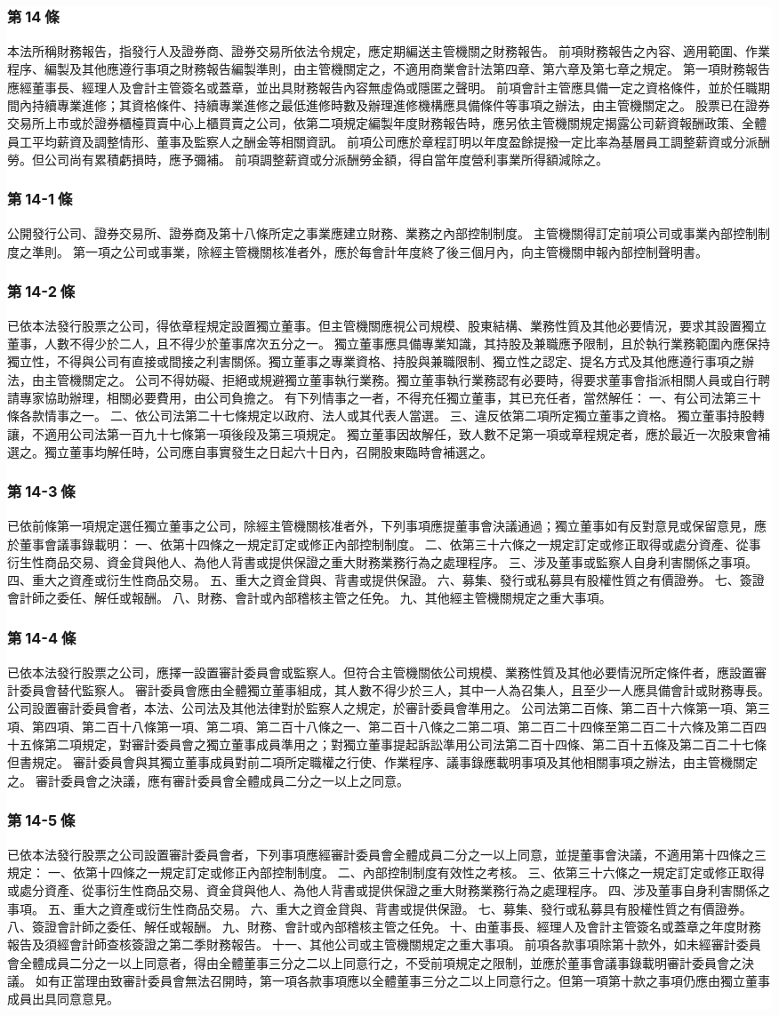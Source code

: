 ### 第 14 條
本法所稱財務報告，指發行人及證券商、證券交易所依法令規定，應定期編送主管機關之財務報告。
前項財務報告之內容、適用範圍、作業程序、編製及其他應遵行事項之財務報告編製準則，由主管機關定之，不適用商業會計法第四章、第六章及第七章之規定。
第一項財務報告應經董事長、經理人及會計主管簽名或蓋章，並出具財務報告內容無虛偽或隱匿之聲明。
前項會計主管應具備一定之資格條件，並於任職期間內持續專業進修；其資格條件、持續專業進修之最低進修時數及辦理進修機構應具備條件等事項之辦法，由主管機關定之。
股票已在證券交易所上市或於證券櫃檯買賣中心上櫃買賣之公司，依第二項規定編製年度財務報告時，應另依主管機關規定揭露公司薪資報酬政策、全體員工平均薪資及調整情形、董事及監察人之酬金等相關資訊。
前項公司應於章程訂明以年度盈餘提撥一定比率為基層員工調整薪資或分派酬勞。但公司尚有累積虧損時，應予彌補。
前項調整薪資或分派酬勞金額，得自當年度營利事業所得額減除之。

### 第 14-1 條
公開發行公司、證券交易所、證券商及第十八條所定之事業應建立財務、業務之內部控制制度。
主管機關得訂定前項公司或事業內部控制制度之準則。
第一項之公司或事業，除經主管機關核准者外，應於每會計年度終了後三個月內，向主管機關申報內部控制聲明書。

### 第 14-2 條
已依本法發行股票之公司，得依章程規定設置獨立董事。但主管機關應視公司規模、股東結構、業務性質及其他必要情況，要求其設置獨立董事，人數不得少於二人，且不得少於董事席次五分之一。
獨立董事應具備專業知識，其持股及兼職應予限制，且於執行業務範圍內應保持獨立性，不得與公司有直接或間接之利害關係。獨立董事之專業資格、持股與兼職限制、獨立性之認定、提名方式及其他應遵行事項之辦法，由主管機關定之。
公司不得妨礙、拒絕或規避獨立董事執行業務。獨立董事執行業務認有必要時，得要求董事會指派相關人員或自行聘請專家協助辦理，相關必要費用，由公司負擔之。
有下列情事之一者，不得充任獨立董事，其已充任者，當然解任：
一、有公司法第三十條各款情事之一。
二、依公司法第二十七條規定以政府、法人或其代表人當選。
三、違反依第二項所定獨立董事之資格。
獨立董事持股轉讓，不適用公司法第一百九十七條第一項後段及第三項規定。
獨立董事因故解任，致人數不足第一項或章程規定者，應於最近一次股東會補選之。獨立董事均解任時，公司應自事實發生之日起六十日內，召開股東臨時會補選之。

### 第 14-3 條
已依前條第一項規定選任獨立董事之公司，除經主管機關核准者外，下列事項應提董事會決議通過；獨立董事如有反對意見或保留意見，應於董事會議事錄載明：
一、依第十四條之一規定訂定或修正內部控制制度。
二、依第三十六條之一規定訂定或修正取得或處分資產、從事衍生性商品交易、資金貸與他人、為他人背書或提供保證之重大財務業務行為之處理程序。
三、涉及董事或監察人自身利害關係之事項。
四、重大之資產或衍生性商品交易。
五、重大之資金貸與、背書或提供保證。
六、募集、發行或私募具有股權性質之有價證券。
七、簽證會計師之委任、解任或報酬。
八、財務、會計或內部稽核主管之任免。
九、其他經主管機關規定之重大事項。

### 第 14-4 條
已依本法發行股票之公司，應擇一設置審計委員會或監察人。但符合主管機關依公司規模、業務性質及其他必要情況所定條件者，應設置審計委員會替代監察人。
審計委員會應由全體獨立董事組成，其人數不得少於三人，其中一人為召集人，且至少一人應具備會計或財務專長。
公司設置審計委員會者，本法、公司法及其他法律對於監察人之規定，於審計委員會準用之。
公司法第二百條、第二百十六條第一項、第三項、第四項、第二百十八條第一項、第二項、第二百十八條之一、第二百十八條之二第二項、第二百二十四條至第二百二十六條及第二百四十五條第二項規定，對審計委員會之獨立董事成員準用之；對獨立董事提起訴訟準用公司法第二百十四條、第二百十五條及第二百二十七條但書規定。
審計委員會與其獨立董事成員對前二項所定職權之行使、作業程序、議事錄應載明事項及其他相關事項之辦法，由主管機關定之。
審計委員會之決議，應有審計委員會全體成員二分之一以上之同意。

### 第 14-5 條
已依本法發行股票之公司設置審計委員會者，下列事項應經審計委員會全體成員二分之一以上同意，並提董事會決議，不適用第十四條之三規定：
一、依第十四條之一規定訂定或修正內部控制制度。
二、內部控制制度有效性之考核。
三、依第三十六條之一規定訂定或修正取得或處分資產、從事衍生性商品交易、資金貸與他人、為他人背書或提供保證之重大財務業務行為之處理程序。
四、涉及董事自身利害關係之事項。
五、重大之資產或衍生性商品交易。
六、重大之資金貸與、背書或提供保證。
七、募集、發行或私募具有股權性質之有價證券。
八、簽證會計師之委任、解任或報酬。
九、財務、會計或內部稽核主管之任免。
十、由董事長、經理人及會計主管簽名或蓋章之年度財務報告及須經會計師查核簽證之第二季財務報告。
十一、其他公司或主管機關規定之重大事項。
前項各款事項除第十款外，如未經審計委員會全體成員二分之一以上同意者，得由全體董事三分之二以上同意行之，不受前項規定之限制，並應於董事會議事錄載明審計委員會之決議。
如有正當理由致審計委員會無法召開時，第一項各款事項應以全體董事三分之二以上同意行之。但第一項第十款之事項仍應由獨立董事成員出具同意意見。